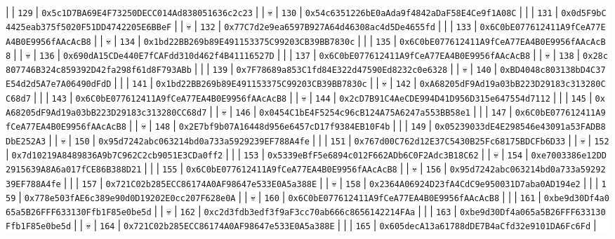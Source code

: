 |  | `129` | `0x5c1D7BA69E4F73250DECC014Ad838051636c2c23` |
| 💀 | `130` | `0x54c6351226bE0aAda9f4842aDaF58E4Ce9f1A08C` |
|  | `131` | `0x0d5F9bC4425eab375f5020F51DD4742205E6BBeF` |
| 💀 | `132` | `0x77C7d2e9ea6597B927A64d46308ac4d5De4655fd` |
|  | `133` | `0x6C0bE077612411A9fCeA77EA4B0E9956fAAcAcB8` |
| 💀 | `134` | `0x1bd22BB269b89E491153375C99203CB39BB7830c` |
|  | `135` | `0x6C0bE077612411A9fCeA77EA4B0E9956fAAcAcB8` |
| 💀 | `136` | `0x690dA15CDe440E7fCAFdd310d462f4B41116527D` |
|  | `137` | `0x6C0bE077612411A9fCeA77EA4B0E9956fAAcAcB8` |
| 💀 | `138` | `0x28c807746B324c859392D42fa298f61d8F793ABb` |
|  | `139` | `0x7F78689a853C1fd84E322d47590Ed8232c0e6328` |
| 💀 | `140` | `0xBD4048c803138bD4C37E54d2d5A7e7A06490dFdD` |
|  | `141` | `0x1bd22BB269b89E491153375C99203CB39BB7830c` |
| 💀 | `142` | `0xA68205dF9Ad19a03bB223D29183c313280CC68d7` |
|  | `143` | `0x6C0bE077612411A9fCeA77EA4B0E9956fAAcAcB8` |
| 💀 | `144` | `0x2cD7B91C4AeCDE994D41D956D315e647554d7112` |
|  | `145` | `0xA68205dF9Ad19a03bB223D29183c313280CC68d7` |
| 💀 | `146` | `0x0454C1bE4F5254c96cB124A75A6247a553BB58e1` |
|  | `147` | `0x6C0bE077612411A9fCeA77EA4B0E9956fAAcAcB8` |
| 💀 | `148` | `0x2E7bf9b07A16448d956e6457cD17f9384EB10F4b` |
|  | `149` | `0x05239033dE4E298546e43091a53FADB8DbE252A3` |
| 💀 | `150` | `0x95d7242abc063214bd0a733a5929239EF788A4fe` |
|  | `151` | `0x767d00C762d12E37C5430B25Fc68175BDCFb6D33` |
| 💀 | `152` | `0x7d10219A8489836A9b7C962C2cb9051E3CDa0ff2` |
|  | `153` | `0x5339eBfF5e6894c012F662ADb6C0F2Adc3B18C62` |
| 💀 | `154` | `0xe7003386e12DD2915639A8A6a017fCE86B388D21` |
|  | `155` | `0x6C0bE077612411A9fCeA77EA4B0E9956fAAcAcB8` |
| 💀 | `156` | `0x95d7242abc063214bd0a733a5929239EF788A4fe` |
|  | `157` | `0x721C02b285ECC86174A0AF98647e533E0A5a388E` |
| 💀 | `158` | `0x2364A06924D23fA4CdC9e950031D7aba0AD194e2` |
|  | `159` | `0x778e503fAE6c389e90d0D19202E0cc207F628e0A` |
| 💀 | `160` | `0x6C0bE077612411A9fCeA77EA4B0E9956fAAcAcB8` |
|  | `161` | `0xbe9d30Df4a065a5B26FFF633130Ffb1F85e0be5d` |
| 💀 | `162` | `0xc2d3fdb3edf3f9aF3cc70ab666c8656142214FAa` |
|  | `163` | `0xbe9d30Df4a065a5B26FFF633130Ffb1F85e0be5d` |
| 💀 | `164` | `0x721C02b285ECC86174A0AF98647e533E0A5a388E` |
|  | `165` | `0x605decA13a61788dDE7B4aCfd32e9101DA6Fc6Fd` |